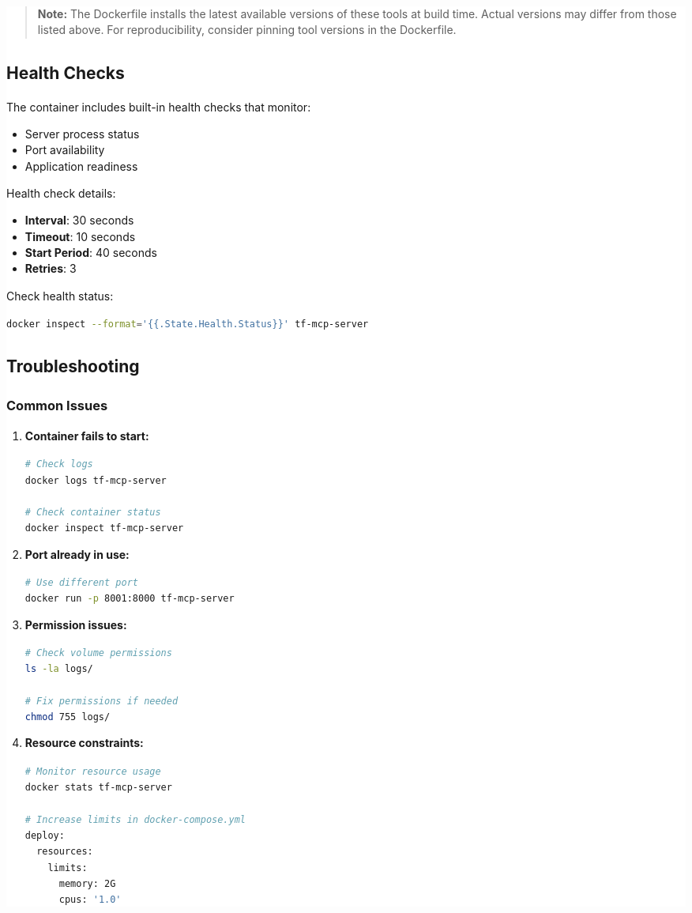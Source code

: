 > **Note:** The Dockerfile installs the latest available versions of these tools at build time. Actual versions may differ from those listed above. For reproducibility, consider pinning tool versions in the Dockerfile.
## Health Checks

The container includes built-in health checks that monitor:

- Server process status
- Port availability
- Application readiness

Health check details:
- **Interval**: 30 seconds
- **Timeout**: 10 seconds
- **Start Period**: 40 seconds
- **Retries**: 3

Check health status:
```bash
docker inspect --format='{{.State.Health.Status}}' tf-mcp-server
```

## Troubleshooting

### Common Issues

1. **Container fails to start:**
   ```bash
   # Check logs
   docker logs tf-mcp-server
   
   # Check container status
   docker inspect tf-mcp-server
   ```

2. **Port already in use:**
   ```bash
   # Use different port
   docker run -p 8001:8000 tf-mcp-server
   ```

3. **Permission issues:**
   ```bash
   # Check volume permissions
   ls -la logs/
   
   # Fix permissions if needed
   chmod 755 logs/
   ```

4. **Resource constraints:**
   ```bash
   # Monitor resource usage
   docker stats tf-mcp-server
   
   # Increase limits in docker-compose.yml
   deploy:
     resources:
       limits:
         memory: 2G
         cpus: '1.0'
   ```
